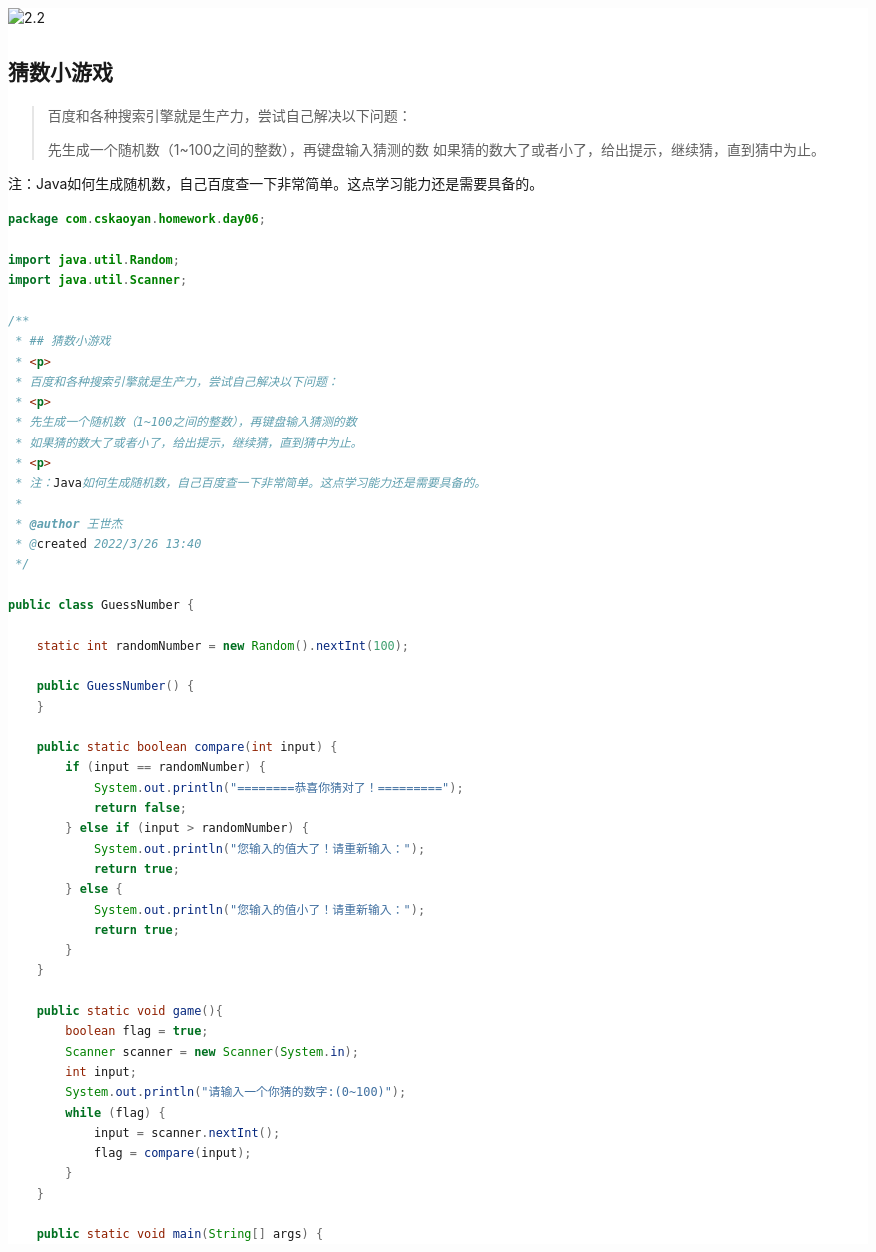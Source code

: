 ![2.2](D:/code/homework/image/day06/2.2.jpg)



## 猜数小游戏

> 百度和各种搜索引擎就是生产力，尝试自己解决以下问题：
>
> 先生成一个随机数（1~100之间的整数），再键盘输入猜测的数
> 如果猜的数大了或者小了，给出提示，继续猜，直到猜中为止。

注：Java如何生成随机数，自己百度查一下非常简单。这点学习能力还是需要具备的。

```java
package com.cskaoyan.homework.day06;

import java.util.Random;
import java.util.Scanner;

/**
 * ## 猜数小游戏
 * <p>
 * 百度和各种搜索引擎就是生产力，尝试自己解决以下问题：
 * <p>
 * 先生成一个随机数（1~100之间的整数），再键盘输入猜测的数
 * 如果猜的数大了或者小了，给出提示，继续猜，直到猜中为止。
 * <p>
 * 注：Java如何生成随机数，自己百度查一下非常简单。这点学习能力还是需要具备的。
 *
 * @author 王世杰
 * @created 2022/3/26 13:40
 */

public class GuessNumber {

    static int randomNumber = new Random().nextInt(100);

    public GuessNumber() {
    }

    public static boolean compare(int input) {
        if (input == randomNumber) {
            System.out.println("========恭喜你猜对了！=========");
            return false;
        } else if (input > randomNumber) {
            System.out.println("您输入的值大了！请重新输入：");
            return true;
        } else {
            System.out.println("您输入的值小了！请重新输入：");
            return true;
        }
    }

    public static void game(){
        boolean flag = true;
        Scanner scanner = new Scanner(System.in);
        int input;
        System.out.println("请输入一个你猜的数字:(0~100)");
        while (flag) {
            input = scanner.nextInt();
            flag = compare(input);
        }
    }

    public static void main(String[] args) {
```